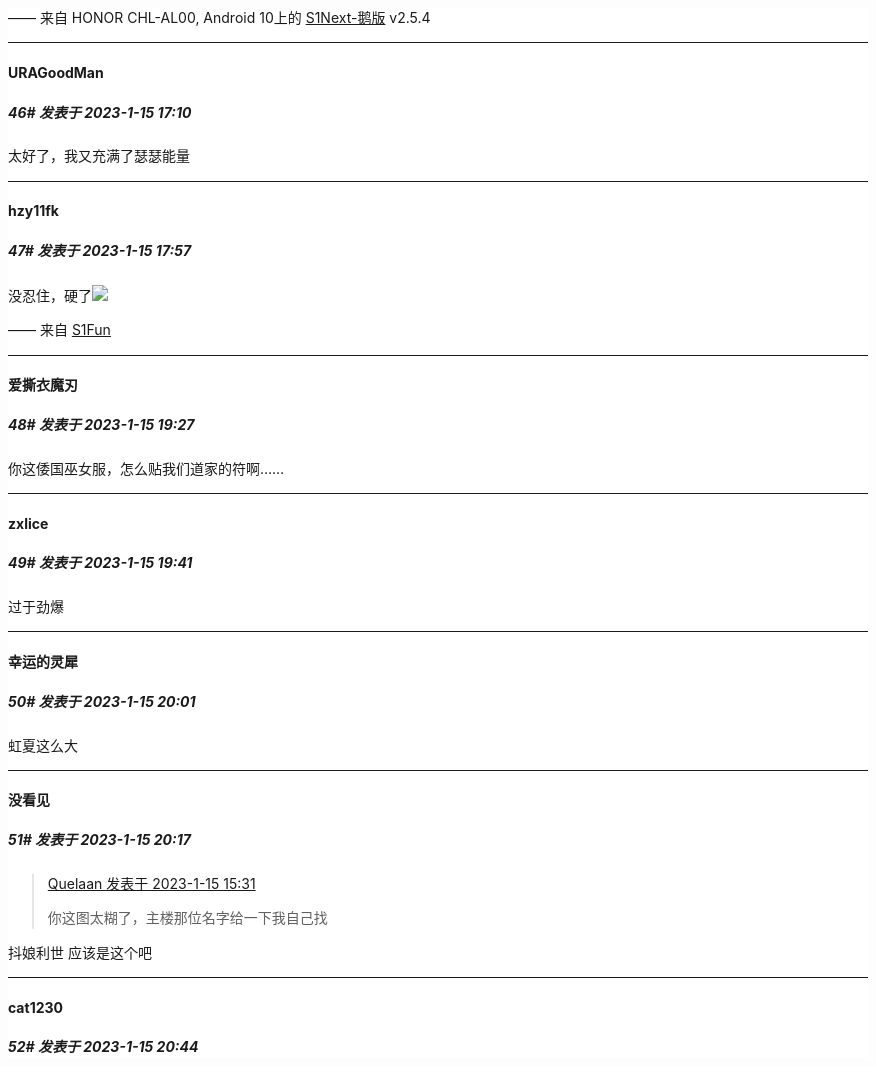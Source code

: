 —— 来自 HONOR CHL-AL00, Android 10上的 [S1Next-鹅版](https://github.com/ykrank/S1-Next/releases) v2.5.4

*****

####  URAGoodMan  
##### 46#       发表于 2023-1-15 17:10

太好了，我又充满了瑟瑟能量

*****

####  hzy11fk  
##### 47#       发表于 2023-1-15 17:57

没忍住，硬了<img src="https://static.saraba1st.com/image/smiley/face2017/018.png" referrerpolicy="no-referrer">

—— 来自 [S1Fun](https://s1fun.koalcat.com)

*****

####  爱撕衣魔刃  
##### 48#       发表于 2023-1-15 19:27

你这倭国巫女服，怎么贴我们道家的符啊……

*****

####  zxlice  
##### 49#       发表于 2023-1-15 19:41

过于劲爆

*****

####  幸运的灵犀  
##### 50#       发表于 2023-1-15 20:01

虹夏这么大

*****

####  没看见  
##### 51#       发表于 2023-1-15 20:17

<blockquote><a href="httphttps://bbs.saraba1st.com/2b/forum.php?mod=redirect&amp;goto=findpost&amp;pid=59359160&amp;ptid=2115016" target="_blank">Quelaan 发表于 2023-1-15 15:31</a>

你这图太糊了，主楼那位名字给一下我自己找</blockquote>
抖娘利世 应该是这个吧

*****

####  cat1230  
##### 52#       发表于 2023-1-15 20:44
